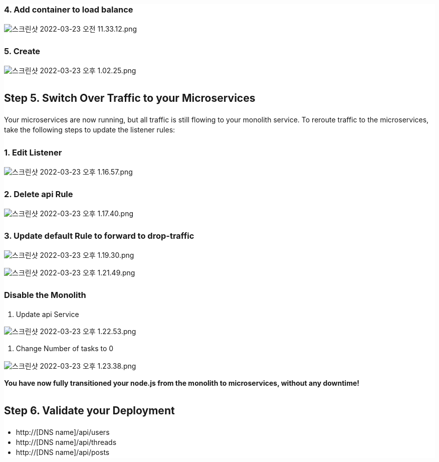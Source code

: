 ### 4. Add container to load balance

![스크린샷 2022-03-23 오전 11.33.12.png](%5BAWS%20Hands%2024db9/%E1%84%89%E1%85%B3%E1%84%8F%E1%85%B3%E1%84%85%E1%85%B5%E1%86%AB%E1%84%89%E1%85%A3%E1%86%BA_2022-03-23_%E1%84%8B%E1%85%A9%E1%84%8C%E1%85%A5%E1%86%AB_11.33.12.png)

### 5. Create

![스크린샷 2022-03-23 오후 1.02.25.png](%5BAWS%20Hands%2024db9/%E1%84%89%E1%85%B3%E1%84%8F%E1%85%B3%E1%84%85%E1%85%B5%E1%86%AB%E1%84%89%E1%85%A3%E1%86%BA_2022-03-23_%E1%84%8B%E1%85%A9%E1%84%92%E1%85%AE_1.02.25.png)

## Step 5. Switch Over Traffic to your Microservices

Your microservices are now running, but all traffic is still flowing to your monolith service. To reroute traffic to the microservices, take the following steps to update the listener rules:

[](https://us-west-2.console.aws.amazon.com/ec2/v2/home?region=us-west-2#LoadBalancers:sort=loadBalancerName)

### 1.  Edit Listener

![스크린샷 2022-03-23 오후 1.16.57.png](%5BAWS%20Hands%2024db9/%E1%84%89%E1%85%B3%E1%84%8F%E1%85%B3%E1%84%85%E1%85%B5%E1%86%AB%E1%84%89%E1%85%A3%E1%86%BA_2022-03-23_%E1%84%8B%E1%85%A9%E1%84%92%E1%85%AE_1.16.57.png)

### 2. Delete api Rule

![스크린샷 2022-03-23 오후 1.17.40.png](%5BAWS%20Hands%2024db9/%E1%84%89%E1%85%B3%E1%84%8F%E1%85%B3%E1%84%85%E1%85%B5%E1%86%AB%E1%84%89%E1%85%A3%E1%86%BA_2022-03-23_%E1%84%8B%E1%85%A9%E1%84%92%E1%85%AE_1.17.40.png)

### 3. Update default Rule to forward to drop-traffic

![스크린샷 2022-03-23 오후 1.19.30.png](%5BAWS%20Hands%2024db9/%E1%84%89%E1%85%B3%E1%84%8F%E1%85%B3%E1%84%85%E1%85%B5%E1%86%AB%E1%84%89%E1%85%A3%E1%86%BA_2022-03-23_%E1%84%8B%E1%85%A9%E1%84%92%E1%85%AE_1.19.30.png)

![스크린샷 2022-03-23 오후 1.21.49.png](%5BAWS%20Hands%2024db9/%E1%84%89%E1%85%B3%E1%84%8F%E1%85%B3%E1%84%85%E1%85%B5%E1%86%AB%E1%84%89%E1%85%A3%E1%86%BA_2022-03-23_%E1%84%8B%E1%85%A9%E1%84%92%E1%85%AE_1.21.49.png)

### Disable the Monolith

1. Update api Service

![스크린샷 2022-03-23 오후 1.22.53.png](%5BAWS%20Hands%2024db9/%E1%84%89%E1%85%B3%E1%84%8F%E1%85%B3%E1%84%85%E1%85%B5%E1%86%AB%E1%84%89%E1%85%A3%E1%86%BA_2022-03-23_%E1%84%8B%E1%85%A9%E1%84%92%E1%85%AE_1.22.53.png)

1. Change Number of tasks to 0

![스크린샷 2022-03-23 오후 1.23.38.png](%5BAWS%20Hands%2024db9/%E1%84%89%E1%85%B3%E1%84%8F%E1%85%B3%E1%84%85%E1%85%B5%E1%86%AB%E1%84%89%E1%85%A3%E1%86%BA_2022-03-23_%E1%84%8B%E1%85%A9%E1%84%92%E1%85%AE_1.23.38.png)

**You have now fully transitioned your node.js from the monolith to microservices, without any downtime!**

## **Step 6. Validate your Deployment**

- http://[DNS name]/api/users
- http://[DNS name]/api/threads
- http://[DNS name]/api/posts